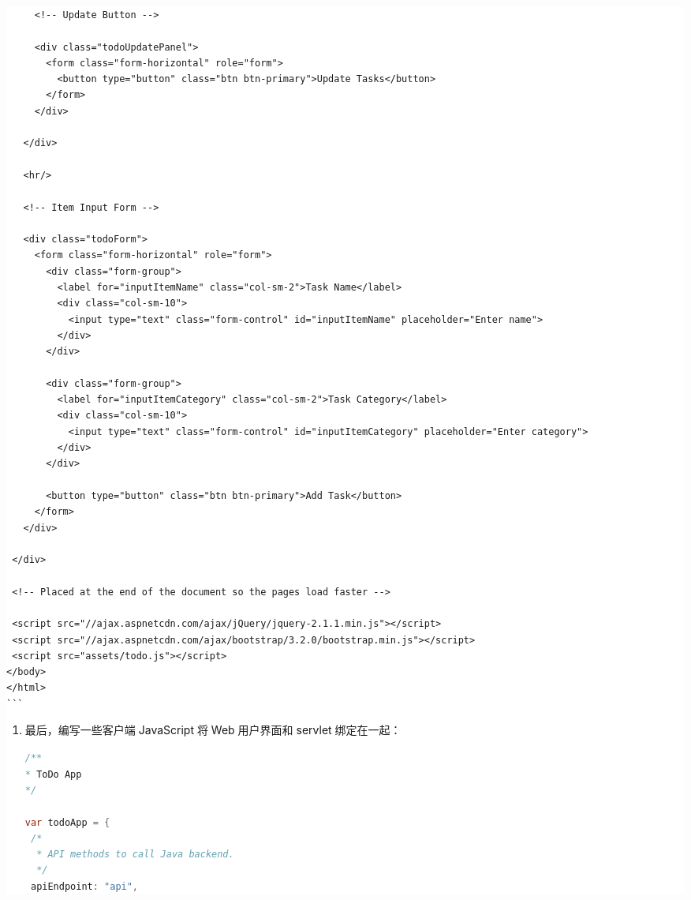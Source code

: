          <!-- Update Button -->

         <div class="todoUpdatePanel">
           <form class="form-horizontal" role="form">
             <button type="button" class="btn btn-primary">Update Tasks</button>
           </form>
         </div>

       </div>

       <hr/>

       <!-- Item Input Form -->

       <div class="todoForm">
         <form class="form-horizontal" role="form">
           <div class="form-group">
             <label for="inputItemName" class="col-sm-2">Task Name</label>
             <div class="col-sm-10">
               <input type="text" class="form-control" id="inputItemName" placeholder="Enter name">
             </div>
           </div>

           <div class="form-group">
             <label for="inputItemCategory" class="col-sm-2">Task Category</label>
             <div class="col-sm-10">
               <input type="text" class="form-control" id="inputItemCategory" placeholder="Enter category">
             </div>
           </div>

           <button type="button" class="btn btn-primary">Add Task</button>
         </form>
       </div>

     </div>

     <!-- Placed at the end of the document so the pages load faster -->

     <script src="//ajax.aspnetcdn.com/ajax/jQuery/jquery-2.1.1.min.js"></script>
     <script src="//ajax.aspnetcdn.com/ajax/bootstrap/3.2.0/bootstrap.min.js"></script>
     <script src="assets/todo.js"></script>
    </body>
    </html>
    ```

1. 最后，编写一些客户端 JavaScript 将 Web 用户界面和 servlet 绑定在一起：

    ```java
    /**
    * ToDo App
    */

    var todoApp = {
     /*
      * API methods to call Java backend.
      */
     apiEndpoint: "api",
